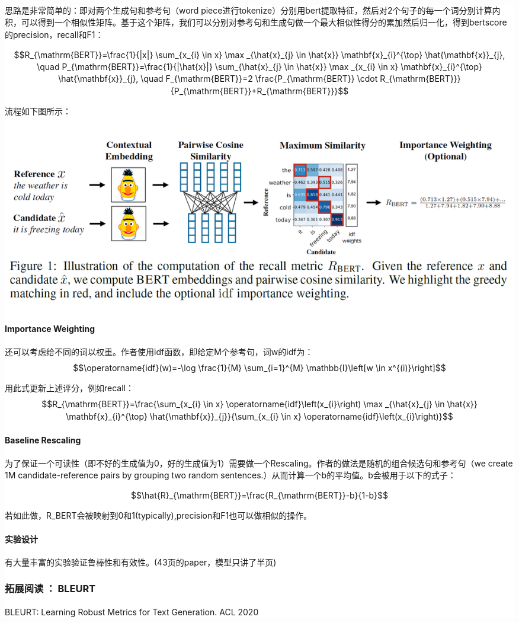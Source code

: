 思路是非常简单的：即对两个生成句和参考句（word piece进行tokenize）分别用bert提取特征，然后对2个句子的每一个词分别计算内积，可以得到一个相似性矩阵。基于这个矩阵，我们可以分别对参考句和生成句做一个最大相似性得分的累加然后归一化，得到bertscore的precision，recall和F1：

$$R_{\mathrm{BERT}}=\frac{1}{|x|} \sum_{x_{i} \in x} \max _{\hat{x}_{j} \in \hat{x}} \mathbf{x}_{i}^{\top} \hat{\mathbf{x}}_{j}, \quad P_{\mathrm{BERT}}=\frac{1}{|\hat{x}|} \sum_{\hat{x}_{j} \in \hat{x}} \max _{x_{i} \in x} \mathbf{x}_{i}^{\top} \hat{\mathbf{x}}_{j}, \quad F_{\mathrm{BERT}}=2 \frac{P_{\mathrm{BERT}} \cdot R_{\mathrm{BERT}}}{P_{\mathrm{BERT}}+R_{\mathrm{BERT}}}$$

流程如下图所示：

![](2020-06-12-17-23-06.png)

#### Importance Weighting
还可以考虑给不同的词以权重。作者使用idf函数，即给定M个参考句，词w的idf为：
$$\operatorname{idf}(w)=-\log \frac{1}{M} \sum_{i=1}^{M} \mathbb{I}\left[w \in x^{(i)}\right]$$

用此式更新上述评分，例如recall：
$$R_{\mathrm{BERT}}=\frac{\sum_{x_{i} \in x} \operatorname{idf}\left(x_{i}\right) \max _{\hat{x}_{j} \in \hat{x}} \mathbf{x}_{i}^{\top} \hat{\mathbf{x}}_{j}}{\sum_{x_{i} \in x} \operatorname{idf}\left(x_{i}\right)}$$

#### Baseline Rescaling

为了保证一个可读性（即不好的生成值为0，好的生成值为1）需要做一个Rescaling。作者的做法是随机的组合候选句和参考句（we create 1M candidate-reference pairs by grouping two random sentences.）从而计算一个b的平均值。b会被用于以下的式子：

$$\hat{R}_{\mathrm{BERT}}=\frac{R_{\mathrm{BERT}}-b}{1-b}$$

若如此做，R_BERT会被映射到0和1(typically),precision和F1也可以做相似的操作。

#### 实验设计
有大量丰富的实验验证鲁棒性和有效性。(43页的paper，模型只讲了半页)

### 拓展阅读 ： BLEURT 

BLEURT: Learning Robust Metrics for Text Generation. ACL 2020